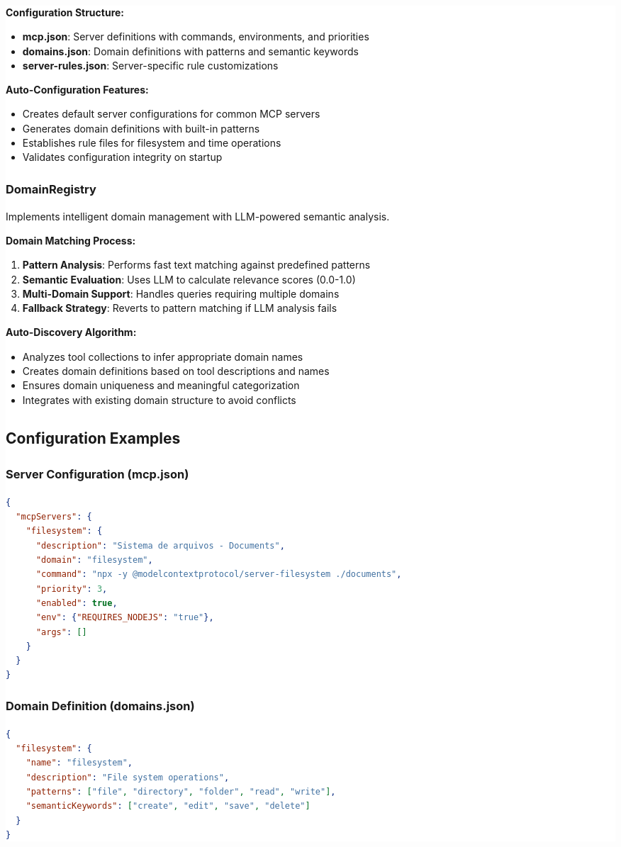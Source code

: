 **Configuration Structure:**
- **mcp.json**: Server definitions with commands, environments, and priorities
- **domains.json**: Domain definitions with patterns and semantic keywords
- **server-rules.json**: Server-specific rule customizations

**Auto-Configuration Features:**
- Creates default server configurations for common MCP servers
- Generates domain definitions with built-in patterns
- Establishes rule files for filesystem and time operations
- Validates configuration integrity on startup

### DomainRegistry

Implements intelligent domain management with LLM-powered semantic analysis.

**Domain Matching Process:**
1. **Pattern Analysis**: Performs fast text matching against predefined patterns
2. **Semantic Evaluation**: Uses LLM to calculate relevance scores (0.0-1.0)
3. **Multi-Domain Support**: Handles queries requiring multiple domains
4. **Fallback Strategy**: Reverts to pattern matching if LLM analysis fails

**Auto-Discovery Algorithm:**
- Analyzes tool collections to infer appropriate domain names
- Creates domain definitions based on tool descriptions and names
- Ensures domain uniqueness and meaningful categorization
- Integrates with existing domain structure to avoid conflicts

## Configuration Examples

### Server Configuration (mcp.json)
```json
{
  "mcpServers": {
    "filesystem": {
      "description": "Sistema de arquivos - Documents",
      "domain": "filesystem",
      "command": "npx -y @modelcontextprotocol/server-filesystem ./documents",
      "priority": 3,
      "enabled": true,
      "env": {"REQUIRES_NODEJS": "true"},
      "args": []
    }
  }
}
```

### Domain Definition (domains.json)
```json
{
  "filesystem": {
    "name": "filesystem",
    "description": "File system operations",
    "patterns": ["file", "directory", "folder", "read", "write"],
    "semanticKeywords": ["create", "edit", "save", "delete"]
  }
}
```
